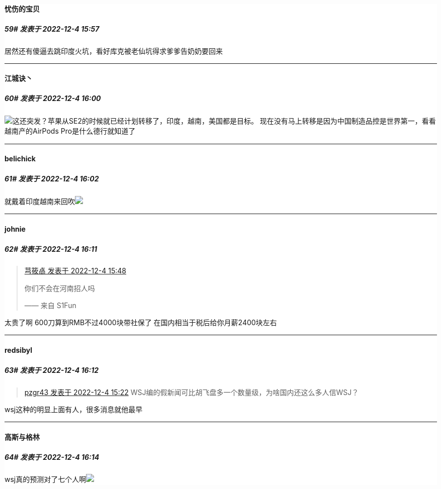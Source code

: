 ####  忧伤的宝贝  
##### 59#       发表于 2022-12-4 15:57

居然还有傻逼去跳印度火坑，看好库克被老仙坑得求爹爹告奶奶要回来

*****

####  江城诀丶  
##### 60#       发表于 2022-12-4 16:00

<img src="https://static.saraba1st.com/image/smiley/face2017/048.png" referrerpolicy="no-referrer">这还突发？苹果从SE2的时候就已经计划转移了，印度，越南，美国都是目标。
现在没有马上转移是因为中国制造品控是世界第一，看看越南产的AirPods Pro是什么德行就知道了



*****

####  belichick  
##### 61#       发表于 2022-12-4 16:02

就戴着印度越南来回吹<img src="https://static.saraba1st.com/image/smiley/face2017/009.gif" referrerpolicy="no-referrer">

*****

####  johnie  
##### 62#       发表于 2022-12-4 16:11

<blockquote><a href="httphttps://bbs.saraba1st.com/2b/forum.php?mod=redirect&amp;goto=findpost&amp;pid=58759394&amp;ptid=2108254" target="_blank">芎筱卨 发表于 2022-12-4 15:48</a>

你们不会在河南招人吗

—— 来自 S1Fun</blockquote>
太贵了啊 600刀算到RMB不过4000块带社保了 在国内相当于税后给你月薪2400块左右

*****

####  redsibyl  
##### 63#       发表于 2022-12-4 16:12

<blockquote><a href="httphttps://bbs.saraba1st.com/2b/forum.php?mod=redirect&amp;goto=findpost&amp;pid=58758923&amp;ptid=2108254" target="_blank">pzgr43 发表于 2022-12-4 15:22</a>
WSJ编的假新闻可比胡飞盘多一个数量级，为啥国内还这么多人信WSJ？</blockquote>
wsj这种的明显上面有人，很多消息就他最早



*****

####  高斯与格林  
##### 64#       发表于 2022-12-4 16:14

wsj真的预测对了七个人啊<img src="https://static.saraba1st.com/image/smiley/face2017/065.png" referrerpolicy="no-referrer">
